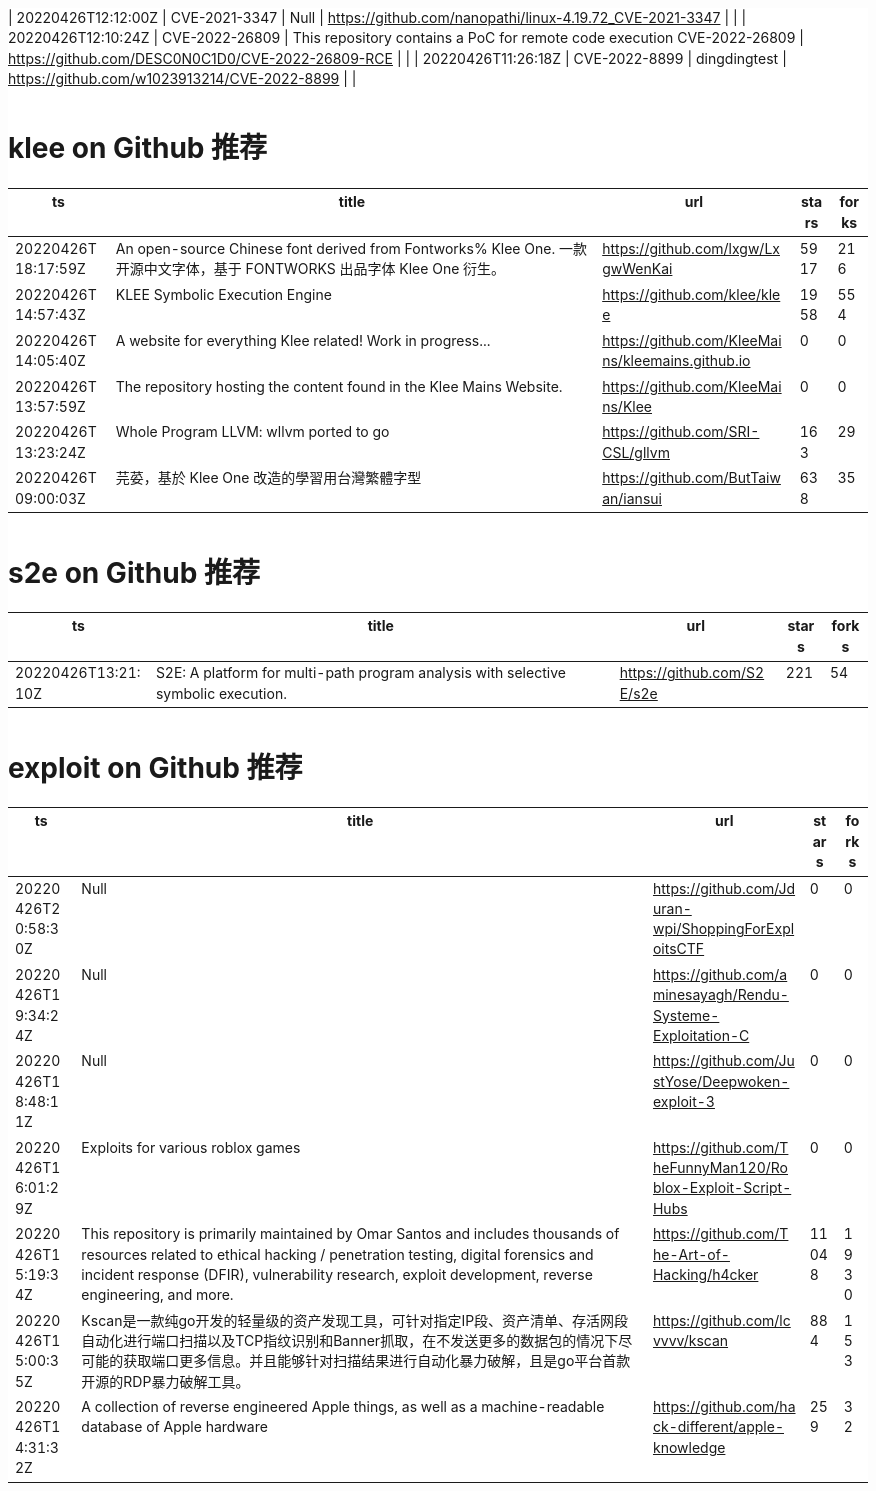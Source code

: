 | 20220426T12:12:00Z | CVE-2021-3347 | Null | https://github.com/nanopathi/linux-4.19.72_CVE-2021-3347 | | 
| 20220426T12:10:24Z | CVE-2022-26809 | This repository contains a PoC for  remote code execution CVE-2022-26809 | https://github.com/DESC0N0C1D0/CVE-2022-26809-RCE | | 
| 20220426T11:26:18Z | CVE-2022-8899 | dingdingtest | https://github.com/w1023913214/CVE-2022-8899 | | 


# klee on Github 推荐
| ts | title | url | stars | forks| 
| --- | --- | --- | --- | ---| 
| 20220426T18:17:59Z | An open-source Chinese font derived from Fontworks% Klee One. 一款开源中文字体，基于 FONTWORKS 出品字体 Klee One 衍生。   | https://github.com/lxgw/LxgwWenKai | 5917 | 216| 
| 20220426T14:57:43Z | KLEE Symbolic Execution Engine | https://github.com/klee/klee | 1958 | 554| 
| 20220426T14:05:40Z | A website for everything Klee related! Work in progress... | https://github.com/KleeMains/kleemains.github.io | 0 | 0| 
| 20220426T13:57:59Z | The repository hosting the content found in the Klee Mains Website. | https://github.com/KleeMains/Klee | 0 | 0| 
| 20220426T13:23:24Z | Whole Program LLVM: wllvm ported to go | https://github.com/SRI-CSL/gllvm | 163 | 29| 
| 20220426T09:00:03Z | 芫荽，基於 Klee One 改造的學習用台灣繁體字型 | https://github.com/ButTaiwan/iansui | 638 | 35| 


# s2e on Github 推荐
| ts | title | url | stars | forks| 
| --- | --- | --- | --- | ---| 
| 20220426T13:21:10Z | S2E: A platform for multi-path program analysis with selective symbolic execution. | https://github.com/S2E/s2e | 221 | 54| 


# exploit on Github 推荐
| ts | title | url | stars | forks| 
| --- | --- | --- | --- | ---| 
| 20220426T20:58:30Z | Null | https://github.com/Jduran-wpi/ShoppingForExploitsCTF | 0 | 0| 
| 20220426T19:34:24Z | Null | https://github.com/aminesayagh/Rendu-Systeme-Exploitation-C | 0 | 0| 
| 20220426T18:48:11Z | Null | https://github.com/JustYose/Deepwoken-exploit-3 | 0 | 0| 
| 20220426T16:01:29Z | Exploits for various roblox games | https://github.com/TheFunnyMan120/Roblox-Exploit-Script-Hubs | 0 | 0| 
| 20220426T15:19:34Z | This repository is primarily maintained by Omar Santos and includes thousands of resources related to ethical hacking  / penetration testing, digital forensics and incident response (DFIR), vulnerability research, exploit development, reverse engineering, and more. | https://github.com/The-Art-of-Hacking/h4cker | 11048 | 1930| 
| 20220426T15:00:35Z | Kscan是一款纯go开发的轻量级的资产发现工具，可针对指定IP段、资产清单、存活网段自动化进行端口扫描以及TCP指纹识别和Banner抓取，在不发送更多的数据包的情况下尽可能的获取端口更多信息。并且能够针对扫描结果进行自动化暴力破解，且是go平台首款开源的RDP暴力破解工具。 | https://github.com/lcvvvv/kscan | 884 | 153| 
| 20220426T14:31:32Z | A collection of reverse engineered Apple things, as well as a machine-readable database of Apple hardware | https://github.com/hack-different/apple-knowledge | 259 | 32| 